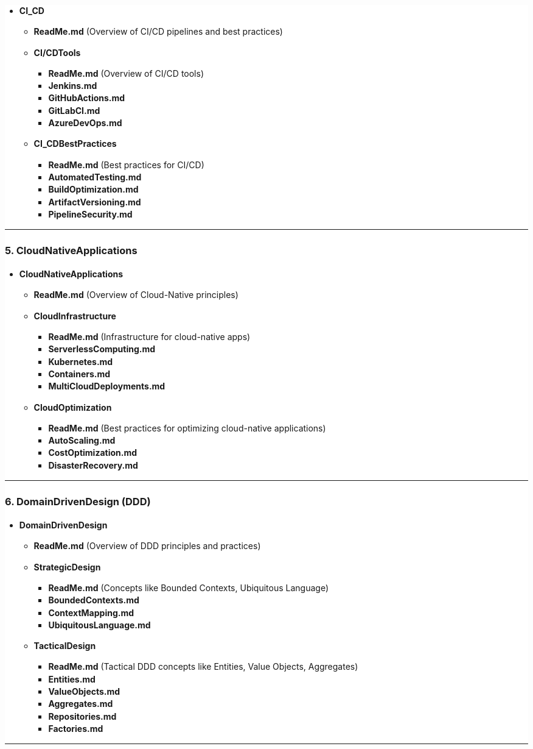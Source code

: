 - **CI_CD**

  - **ReadMe.md** (Overview of CI/CD pipelines and best practices)

  - **CI/CDTools**

    - **ReadMe.md** (Overview of CI/CD tools)
    - **Jenkins.md**
    - **GitHubActions.md**
    - **GitLabCI.md**
    - **AzureDevOps.md**

  - **CI_CDBestPractices**
    - **ReadMe.md** (Best practices for CI/CD)
    - **AutomatedTesting.md**
    - **BuildOptimization.md**
    - **ArtifactVersioning.md**
    - **PipelineSecurity.md**

---

### **5. CloudNativeApplications**

- **CloudNativeApplications**

  - **ReadMe.md** (Overview of Cloud-Native principles)

  - **CloudInfrastructure**

    - **ReadMe.md** (Infrastructure for cloud-native apps)
    - **ServerlessComputing.md**
    - **Kubernetes.md**
    - **Containers.md**
    - **MultiCloudDeployments.md**

  - **CloudOptimization**
    - **ReadMe.md** (Best practices for optimizing cloud-native applications)
    - **AutoScaling.md**
    - **CostOptimization.md**
    - **DisasterRecovery.md**

---

### **6. DomainDrivenDesign (DDD)**

- **DomainDrivenDesign**

  - **ReadMe.md** (Overview of DDD principles and practices)

  - **StrategicDesign**

    - **ReadMe.md** (Concepts like Bounded Contexts, Ubiquitous Language)
    - **BoundedContexts.md**
    - **ContextMapping.md**
    - **UbiquitousLanguage.md**

  - **TacticalDesign**
    - **ReadMe.md** (Tactical DDD concepts like Entities, Value Objects, Aggregates)
    - **Entities.md**
    - **ValueObjects.md**
    - **Aggregates.md**
    - **Repositories.md**
    - **Factories.md**

---